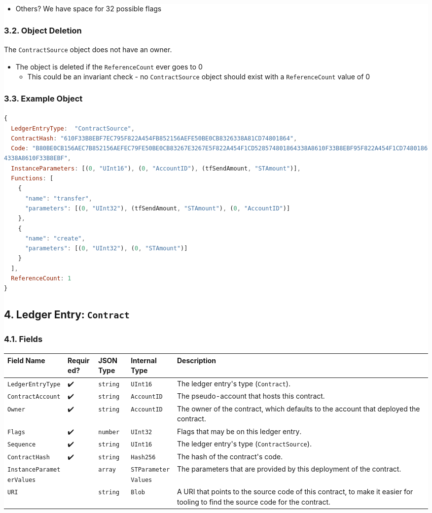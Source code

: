   - Others? We have space for 32 possible flags

### 3.2. Object Deletion

The `ContractSource` object does not have an owner.

- The object is deleted if the `ReferenceCount` ever goes to 0
  - This could be an invariant check - no `ContractSource` object should exist with a `ReferenceCount` value of 0

### 3.3. Example Object

```javascript
{
  LedgerEntryType:  "ContractSource",
  ContractHash: "610F33B8EBF7EC795F822A454FB852156AEFE50BE0CB8326338A81CD74801864",
  Code: "B80BE0CB156AEC7B852156AEFEC79FE50BE0CB83267E3267E5F822A454F1CD528574801864338A8610F33B8EBF95F822A454F1CD74801864338A8610F33B8EBF",
  InstanceParameters: [(0, "UInt16"), (0, "AccountID"), (tfSendAmount, "STAmount")],
  Functions: [
    {
      "name": "transfer",
      "parameters": [(0, "UInt32"), (tfSendAmount, "STAmount"), (0, "AccountID")]
    },
    {
      "name": "create",
      "parameters": [(0, "UInt32"), (0, "STAmount")]
    }
  ],
  ReferenceCount: 1
}
```

## 4. Ledger Entry: `Contract`

### 4.1. Fields

| Field Name                | Required? | JSON Type | Internal Type       | Description                                                                                                                    |
| :------------------------ | :-------- | :-------- | :------------------ | :----------------------------------------------------------------------------------------------------------------------------- |
| `LedgerEntryType`         | ✔️        | `string`  | `UInt16`            | The ledger entry's type (`Contract`).                                                                                          |
| `ContractAccount`         | ✔️        | `string`  | `AccountID`         | The pseudo-account that hosts this contract.                                                                                   |
| `Owner`                   | ✔️        | `string`  | `AccountID`         | The owner of the contract, which defaults to the account that deployed the contract.                                           |
| `Flags`                   | ✔️        | `number`  | `UInt32`            | Flags that may be on this ledger entry.                                                                                        |
| `Sequence`                | ✔️        | `string`  | `UInt16`            | The ledger entry's type (`ContractSource`).                                                                                    |
| `ContractHash`            | ✔️        | `string`  | `Hash256`           | The hash of the contract's code.                                                                                               |
| `InstanceParameterValues` |           | `array`   | `STParameterValues` | The parameters that are provided by this deployment of the contract.                                                           |
| `URI`                     |           | `string`  | `Blob`              | A URI that points to the source code of this contract, to make it easier for tooling to find the source code for the contract. |
